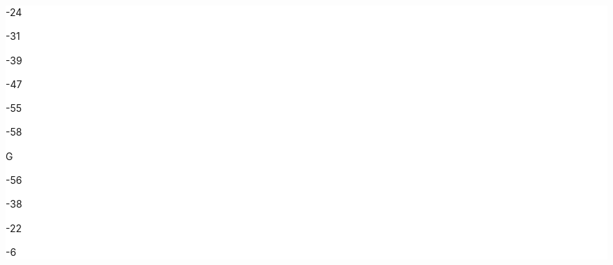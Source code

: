 \-24

</td>

<td style="text-align:left;">

\-31

</td>

<td style="text-align:left;">

\-39

</td>

<td style="text-align:left;">

\-47

</td>

<td style="text-align:left;">

\-55

</td>

<td style="text-align:left;">

\-58

</td>

</tr>

<tr>

<td style="text-align:left;">

G

</td>

<td style="text-align:left;">

\-56

</td>

<td style="text-align:left;">

\-38

</td>

<td style="text-align:left;">

\-22

</td>

<td style="text-align:left;">

\-6
